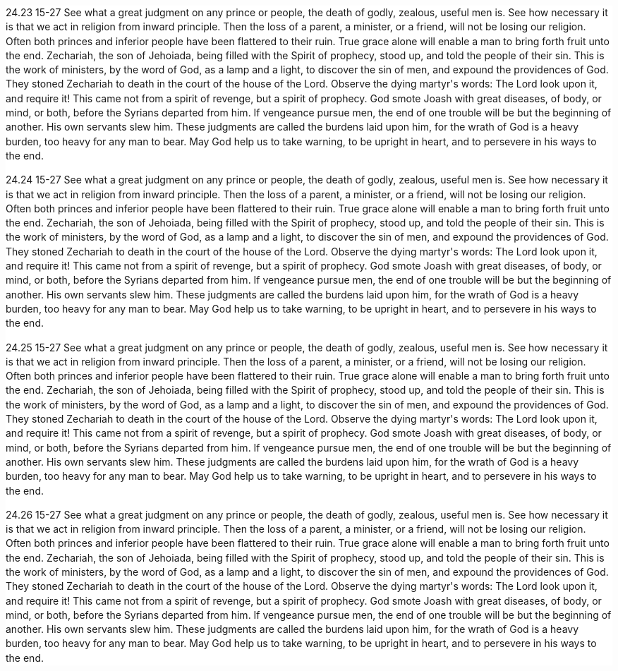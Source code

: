 24.23 15-27 See what a great judgment on any prince or people, the death of godly, zealous, useful men is. See how necessary it is that we act in religion from inward principle. Then the loss of a parent, a minister, or a friend, will not be losing our religion. Often both princes and inferior people have been flattered to their ruin. True grace alone will enable a man to bring forth fruit unto the end. Zechariah, the son of Jehoiada, being filled with the Spirit of prophecy, stood up, and told the people of their sin. This is the work of ministers, by the word of God, as a lamp and a light, to discover the sin of men, and expound the providences of God. They stoned Zechariah to death in the court of the house of the Lord. Observe the dying martyr's words: The Lord look upon it, and require it! This came not from a spirit of revenge, but a spirit of prophecy. God smote Joash with great diseases, of body, or mind, or both, before the Syrians departed from him. If vengeance pursue men, the end of one trouble will be but the beginning of another. His own servants slew him. These judgments are called the burdens laid upon him, for the wrath of God is a heavy burden, too heavy for any man to bear. May God help us to take warning, to be upright in heart, and to persevere in his ways to the end.

24.24 15-27 See what a great judgment on any prince or people, the death of godly, zealous, useful men is. See how necessary it is that we act in religion from inward principle. Then the loss of a parent, a minister, or a friend, will not be losing our religion. Often both princes and inferior people have been flattered to their ruin. True grace alone will enable a man to bring forth fruit unto the end. Zechariah, the son of Jehoiada, being filled with the Spirit of prophecy, stood up, and told the people of their sin. This is the work of ministers, by the word of God, as a lamp and a light, to discover the sin of men, and expound the providences of God. They stoned Zechariah to death in the court of the house of the Lord. Observe the dying martyr's words: The Lord look upon it, and require it! This came not from a spirit of revenge, but a spirit of prophecy. God smote Joash with great diseases, of body, or mind, or both, before the Syrians departed from him. If vengeance pursue men, the end of one trouble will be but the beginning of another. His own servants slew him. These judgments are called the burdens laid upon him, for the wrath of God is a heavy burden, too heavy for any man to bear. May God help us to take warning, to be upright in heart, and to persevere in his ways to the end.

24.25 15-27 See what a great judgment on any prince or people, the death of godly, zealous, useful men is. See how necessary it is that we act in religion from inward principle. Then the loss of a parent, a minister, or a friend, will not be losing our religion. Often both princes and inferior people have been flattered to their ruin. True grace alone will enable a man to bring forth fruit unto the end. Zechariah, the son of Jehoiada, being filled with the Spirit of prophecy, stood up, and told the people of their sin. This is the work of ministers, by the word of God, as a lamp and a light, to discover the sin of men, and expound the providences of God. They stoned Zechariah to death in the court of the house of the Lord. Observe the dying martyr's words: The Lord look upon it, and require it! This came not from a spirit of revenge, but a spirit of prophecy. God smote Joash with great diseases, of body, or mind, or both, before the Syrians departed from him. If vengeance pursue men, the end of one trouble will be but the beginning of another. His own servants slew him. These judgments are called the burdens laid upon him, for the wrath of God is a heavy burden, too heavy for any man to bear. May God help us to take warning, to be upright in heart, and to persevere in his ways to the end.

24.26 15-27 See what a great judgment on any prince or people, the death of godly, zealous, useful men is. See how necessary it is that we act in religion from inward principle. Then the loss of a parent, a minister, or a friend, will not be losing our religion. Often both princes and inferior people have been flattered to their ruin. True grace alone will enable a man to bring forth fruit unto the end. Zechariah, the son of Jehoiada, being filled with the Spirit of prophecy, stood up, and told the people of their sin. This is the work of ministers, by the word of God, as a lamp and a light, to discover the sin of men, and expound the providences of God. They stoned Zechariah to death in the court of the house of the Lord. Observe the dying martyr's words: The Lord look upon it, and require it! This came not from a spirit of revenge, but a spirit of prophecy. God smote Joash with great diseases, of body, or mind, or both, before the Syrians departed from him. If vengeance pursue men, the end of one trouble will be but the beginning of another. His own servants slew him. These judgments are called the burdens laid upon him, for the wrath of God is a heavy burden, too heavy for any man to bear. May God help us to take warning, to be upright in heart, and to persevere in his ways to the end.
